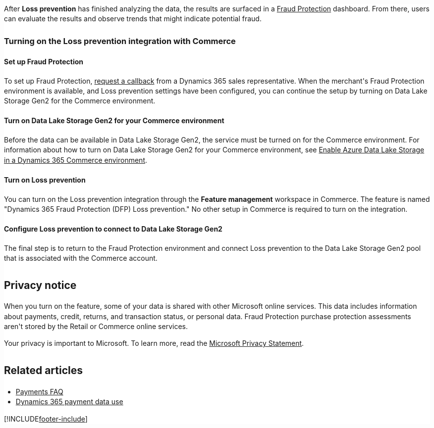 After **Loss prevention** has finished analyzing the data, the results are surfaced in a [Fraud Protection](https://go.microsoft.com/fwlink/?linkid=2131023) dashboard. From there, users can evaluate the results and observe trends that might indicate potential fraud.

### Turning on the Loss prevention integration with Commerce

#### Set up Fraud Protection

To set up Fraud Protection, [request a callback](https://dynamics.microsoft.com/get-started/?appname=fraudprotection) from a Dynamics 365 sales representative. When the merchant's Fraud Protection environment is available, and Loss prevention settings have been configured, you can continue the setup by turning on Data Lake Storage Gen2 for the Commerce environment.  

#### Turn on Data Lake Storage Gen2 for your Commerce environment

Before the data can be available in Data Lake Storage Gen2, the service must be turned on for the Commerce environment. For information about how to turn on Data Lake Storage Gen2 for your Commerce environment, see [Enable Azure Data Lake Storage in a Dynamics 365 Commerce environment](https://docs.microsoft.com/dynamics365/commerce/enable-adls-environment).

#### Turn on Loss prevention

You can turn on the Loss prevention integration through the **Feature management** workspace in Commerce. The feature is named "Dynamics 365 Fraud Protection (DFP) Loss prevention." No other setup in Commerce is required to turn on the integration.

#### Configure Loss prevention to connect to Data Lake Storage Gen2

The final step is to return to the Fraud Protection environment and connect Loss prevention to the Data Lake Storage Gen2 pool that is associated with the Commerce account. 

## Privacy notice

When you turn on the feature, some of your data is shared with other Microsoft online services. This data includes information about payments, credit, returns, and transaction status, or personal data. Fraud Protection purchase protection assessments aren't stored by the Retail or Commerce online services.

Your privacy is important to Microsoft. To learn more, read the [Microsoft Privacy Statement](https://go.microsoft.com/fwlink/?LinkId=521839).

## Related articles

- [Payments FAQ](https://docs.microsoft.com/dynamics365/unified-operations/retail/dev-itpro/payments-retail)
- [Dynamics 365 payment data use](https://docs.microsoft.com/dynamics365/retail/payment-connector-data-fields)


[!INCLUDE[footer-include](../../includes/footer-banner.md)]